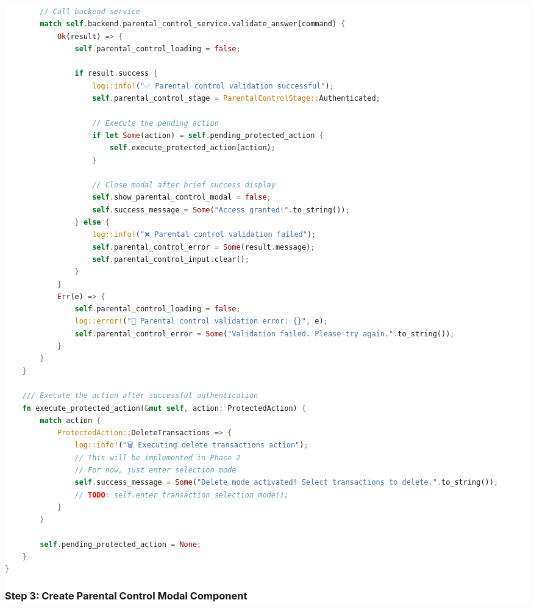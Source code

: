 ```rust
        // Call backend service
        match self.backend.parental_control_service.validate_answer(command) {
            Ok(result) => {
                self.parental_control_loading = false;
                
                if result.success {
                    log::info!("✅ Parental control validation successful");
                    self.parental_control_stage = ParentalControlStage::Authenticated;
                    
                    // Execute the pending action
                    if let Some(action) = self.pending_protected_action {
                        self.execute_protected_action(action);
                    }
                    
                    // Close modal after brief success display
                    self.show_parental_control_modal = false;
                    self.success_message = Some("Access granted!".to_string());
                } else {
                    log::info!("❌ Parental control validation failed");
                    self.parental_control_error = Some(result.message);
                    self.parental_control_input.clear();
                }
            }
            Err(e) => {
                self.parental_control_loading = false;
                log::error!("🚨 Parental control validation error: {}", e);
                self.parental_control_error = Some("Validation failed. Please try again.".to_string());
            }
        }
    }
    
    /// Execute the action after successful authentication
    fn execute_protected_action(&mut self, action: ProtectedAction) {
        match action {
            ProtectedAction::DeleteTransactions => {
                log::info!("🗑️ Executing delete transactions action");
                // This will be implemented in Phase 2
                // For now, just enter selection mode
                self.success_message = Some("Delete mode activated! Select transactions to delete.".to_string());
                // TODO: self.enter_transaction_selection_mode();
            }
        }
        
        self.pending_protected_action = None;
    }
}
```

### **Step 3: Create Parental Control Modal Component**
